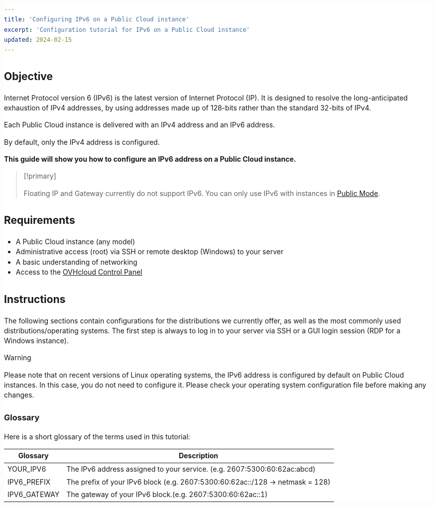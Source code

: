 ```yaml
---
title: 'Configuring IPv6 on a Public Cloud instance'
excerpt: 'Configuration tutorial for IPv6 on a Public Cloud instance'
updated: 2024-02-15
---
```


## Objective

Internet Protocol version 6 (IPv6) is the latest version of Internet Protocol (IP). It is designed to resolve the long-anticipated exhaustion of IPv4 addresses, by using addresses made up of 128-bits rather than the standard 32-bits of IPv4.

Each Public Cloud instance is delivered with an IPv4 address and an IPv6 address.

By default, only the IPv4 address is configured.

**This guide will show you how to configure an IPv6 address on a Public Cloud instance.**

> [!primary]
> 
> Floating IP and Gateway currently do not support IPv6. You can only use IPv6 with instances in [Public Mode](/pages/public_cloud/public_cloud_network_services/concepts-01-public-cloud-networking-concepts#publicmode).
>

## Requirements

- A Public Cloud instance (any model)
- Administrative access (root) via SSH or remote desktop (Windows) to your server
- A basic understanding of networking
- Access to the [OVHcloud Control Panel](https://ca.ovh.com/auth/?action=gotomanager&from=https://www.ovh.com/ca/en/&ovhSubsidiary=ca)

## Instructions

The following sections contain configurations for the distributions we currently offer, as well as the most commonly used distributions/operating systems. The first step is always to log in to your server via SSH or a GUI login session (RDP for a Windows instance).

> [!warning]
>
> Please note that on recent versions of Linux operating systems, the IPv6 address is configured by default on Public Cloud instances. In this case, you do not need to configure it. Please check your operating system configuration file before making any changes.
>

### Glossary

Here is a short glossary of the terms used in this tutorial:

|Glossary|Description|
|---|---|
|YOUR_IPV6|The IPv6 address assigned to your service. (e.g. 2607:5300:60:62ac:abcd)|
|IPV6_PREFIX|The prefix of your IPv6 block (e.g. 2607:5300:60:62ac::/128 -> netmask = 128)|
|IPV6_GATEWAY|The gateway of your IPv6 block.(e.g. 2607:5300:60:62ac::1)|
